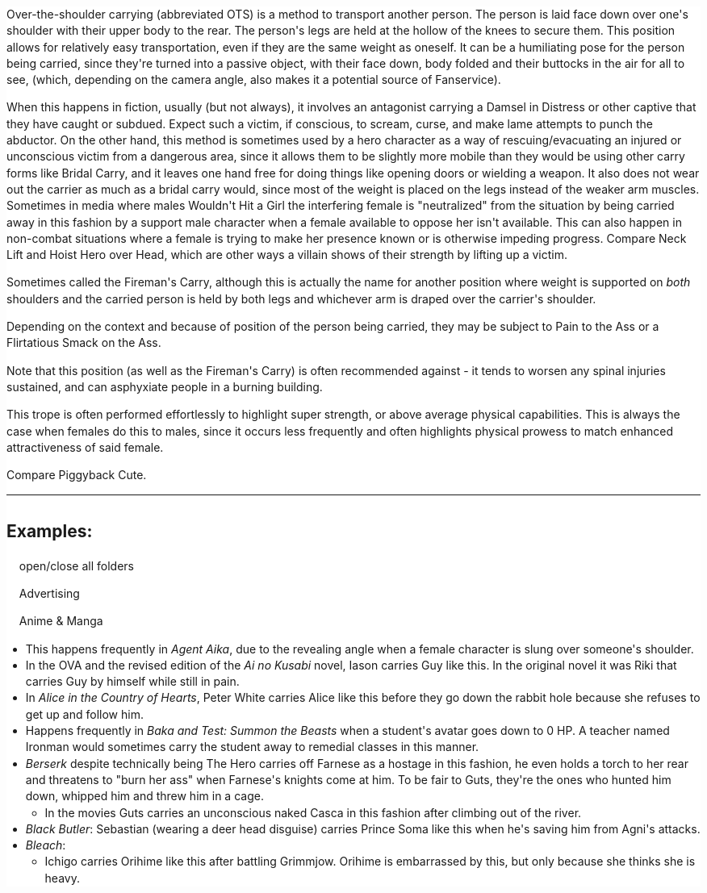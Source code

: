 Over-the-shoulder carrying (abbreviated OTS) is a method to transport another person. The person is laid face down over one's shoulder with their upper body to the rear. The person's legs are held at the hollow of the knees to secure them. This position allows for relatively easy transportation, even if they are the same weight as oneself. It can be a humiliating pose for the person being carried, since they're turned into a passive object, with their face down, body folded and their buttocks in the air for all to see, (which, depending on the camera angle, also makes it a potential source of Fanservice).

When this happens in fiction, usually (but not always), it involves an antagonist carrying a Damsel in Distress or other captive that they have caught or subdued. Expect such a victim, if conscious, to scream, curse, and make lame attempts to punch the abductor. On the other hand, this method is sometimes used by a hero character as a way of rescuing/evacuating an injured or unconscious victim from a dangerous area, since it allows them to be slightly more mobile than they would be using other carry forms like Bridal Carry, and it leaves one hand free for doing things like opening doors or wielding a weapon. It also does not wear out the carrier as much as a bridal carry would, since most of the weight is placed on the legs instead of the weaker arm muscles. Sometimes in media where males Wouldn't Hit a Girl the interfering female is "neutralized" from the situation by being carried away in this fashion by a support male character when a female available to oppose her isn't available. This can also happen in non-combat situations where a female is trying to make her presence known or is otherwise impeding progress. Compare Neck Lift and Hoist Hero over Head, which are other ways a villain shows of their strength by lifting up a victim.

Sometimes called the Fireman's Carry, although this is actually the name for another position where weight is supported on _both_ shoulders and the carried person is held by both legs and whichever arm is draped over the carrier's shoulder.

Depending on the context and because of position of the person being carried, they may be subject to Pain to the Ass or a Flirtatious Smack on the Ass.

Note that this position (as well as the Fireman's Carry) is often recommended against - it tends to worsen any spinal injuries sustained, and can asphyxiate people in a burning building.

This trope is often performed effortlessly to highlight super strength, or above average physical capabilities. This is always the case when females do this to males, since it occurs less frequently and often highlights physical prowess to match enhanced attractiveness of said female.

Compare Piggyback Cute.

___

## Examples:

    open/close all folders 

    Advertising 

    Anime & Manga 

-   This happens frequently in _Agent Aika_, due to the revealing angle when a female character is slung over someone's shoulder.
-   In the OVA and the revised edition of the _Ai no Kusabi_ novel, Iason carries Guy like this. In the original novel it was Riki that carries Guy by himself while still in pain.
-   In _Alice in the Country of Hearts_, Peter White carries Alice like this before they go down the rabbit hole because she refuses to get up and follow him.
-   Happens frequently in _Baka and Test: Summon the Beasts_ when a student's avatar goes down to 0 HP. A teacher named Ironman would sometimes carry the student away to remedial classes in this manner.
-   _Berserk_ despite technically being The Hero carries off Farnese as a hostage in this fashion, he even holds a torch to her rear and threatens to "burn her ass" when Farnese's knights come at him. To be fair to Guts, they're the ones who hunted him down, whipped him and threw him in a cage.
    -   In the movies Guts carries an unconscious naked Casca in this fashion after climbing out of the river.
-   _Black Butler_: Sebastian (wearing a deer head disguise) carries Prince Soma like this when he's saving him from Agni's attacks.
-   _Bleach_:
    -   Ichigo carries Orihime like this after battling Grimmjow. Orihime is embarrassed by this, but only because she thinks she is heavy.
